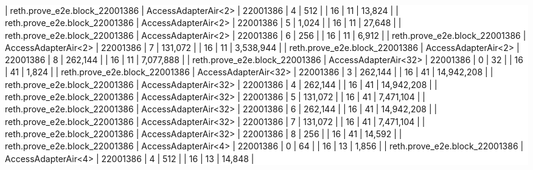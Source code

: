 | reth.prove_e2e.block_22001386 | AccessAdapterAir<2> | 22001386 | 4 | 512 |  | 16 | 11 | 13,824 | 
| reth.prove_e2e.block_22001386 | AccessAdapterAir<2> | 22001386 | 5 | 1,024 |  | 16 | 11 | 27,648 | 
| reth.prove_e2e.block_22001386 | AccessAdapterAir<2> | 22001386 | 6 | 256 |  | 16 | 11 | 6,912 | 
| reth.prove_e2e.block_22001386 | AccessAdapterAir<2> | 22001386 | 7 | 131,072 |  | 16 | 11 | 3,538,944 | 
| reth.prove_e2e.block_22001386 | AccessAdapterAir<2> | 22001386 | 8 | 262,144 |  | 16 | 11 | 7,077,888 | 
| reth.prove_e2e.block_22001386 | AccessAdapterAir<32> | 22001386 | 0 | 32 |  | 16 | 41 | 1,824 | 
| reth.prove_e2e.block_22001386 | AccessAdapterAir<32> | 22001386 | 3 | 262,144 |  | 16 | 41 | 14,942,208 | 
| reth.prove_e2e.block_22001386 | AccessAdapterAir<32> | 22001386 | 4 | 262,144 |  | 16 | 41 | 14,942,208 | 
| reth.prove_e2e.block_22001386 | AccessAdapterAir<32> | 22001386 | 5 | 131,072 |  | 16 | 41 | 7,471,104 | 
| reth.prove_e2e.block_22001386 | AccessAdapterAir<32> | 22001386 | 6 | 262,144 |  | 16 | 41 | 14,942,208 | 
| reth.prove_e2e.block_22001386 | AccessAdapterAir<32> | 22001386 | 7 | 131,072 |  | 16 | 41 | 7,471,104 | 
| reth.prove_e2e.block_22001386 | AccessAdapterAir<32> | 22001386 | 8 | 256 |  | 16 | 41 | 14,592 | 
| reth.prove_e2e.block_22001386 | AccessAdapterAir<4> | 22001386 | 0 | 64 |  | 16 | 13 | 1,856 | 
| reth.prove_e2e.block_22001386 | AccessAdapterAir<4> | 22001386 | 4 | 512 |  | 16 | 13 | 14,848 | 
